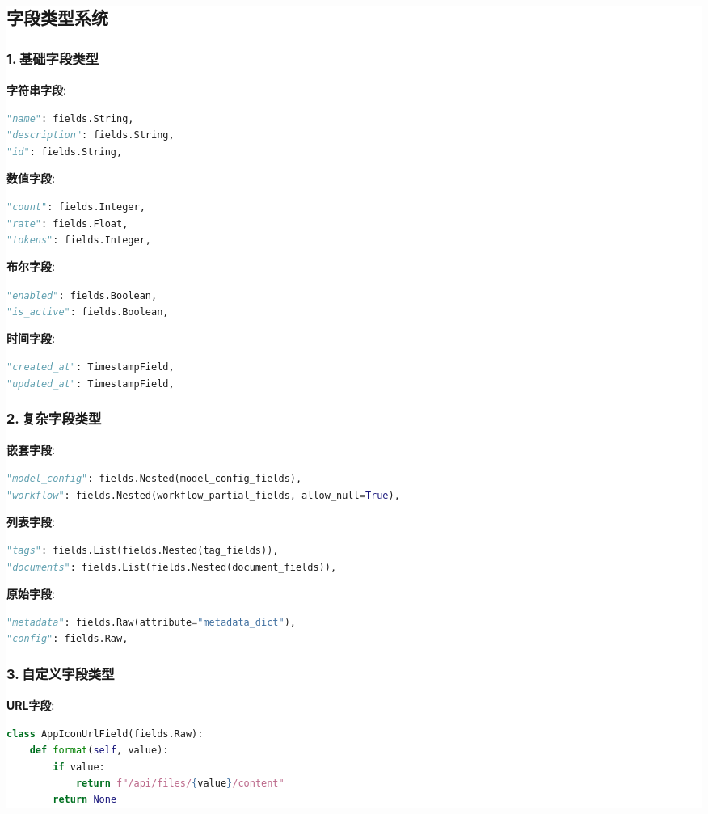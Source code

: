 ## 字段类型系统

### 1. 基础字段类型

**字符串字段**:
```python
"name": fields.String,
"description": fields.String,
"id": fields.String,
```

**数值字段**:
```python
"count": fields.Integer,
"rate": fields.Float,
"tokens": fields.Integer,
```

**布尔字段**:
```python
"enabled": fields.Boolean,
"is_active": fields.Boolean,
```

**时间字段**:
```python
"created_at": TimestampField,
"updated_at": TimestampField,
```

### 2. 复杂字段类型

**嵌套字段**:
```python
"model_config": fields.Nested(model_config_fields),
"workflow": fields.Nested(workflow_partial_fields, allow_null=True),
```

**列表字段**:
```python
"tags": fields.List(fields.Nested(tag_fields)),
"documents": fields.List(fields.Nested(document_fields)),
```

**原始字段**:
```python
"metadata": fields.Raw(attribute="metadata_dict"),
"config": fields.Raw,
```

### 3. 自定义字段类型

**URL字段**:
```python
class AppIconUrlField(fields.Raw):
    def format(self, value):
        if value:
            return f"/api/files/{value}/content"
        return None
```
